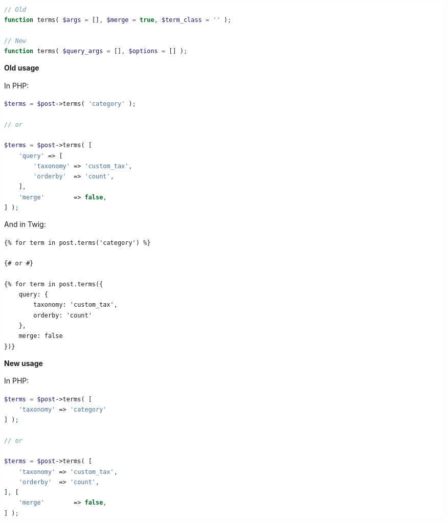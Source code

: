 ```php
// Old
function terms( $args = [], $merge = true, $term_class = '' );

// New
function terms( $query_args = [], $options = [] );
```

**Old usage**

In PHP:

```php
$terms = $post->terms( 'category' );

// or

$terms = $post->terms( [
    'query' => [
        'taxonomy' => 'custom_tax',
        'orderby'  => 'count',
    ],
    'merge'        => false,
] );
```

And in Twig:

```twig
{% for term in post.terms('category') %}

{# or #}

{% for term in post.terms({
    query: {
        taxonomy: 'custom_tax',
        orderby: 'count'
    },
    merge: false
})}
```

**New usage**

In PHP:

```php
$terms = $post->terms( [
    'taxonomy' => 'category'
] );

// or

$terms = $post->terms( [
    'taxonomy' => 'custom_tax',
    'orderby'  => 'count',
], [
    'merge'        => false,
] );
```
